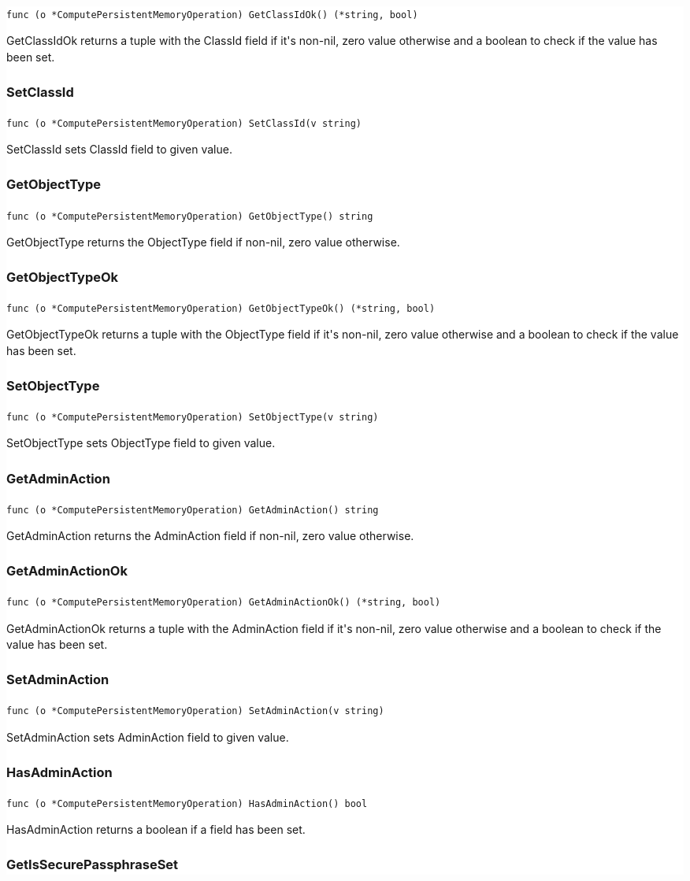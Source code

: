 `func (o *ComputePersistentMemoryOperation) GetClassIdOk() (*string, bool)`

GetClassIdOk returns a tuple with the ClassId field if it's non-nil, zero value otherwise
and a boolean to check if the value has been set.

### SetClassId

`func (o *ComputePersistentMemoryOperation) SetClassId(v string)`

SetClassId sets ClassId field to given value.


### GetObjectType

`func (o *ComputePersistentMemoryOperation) GetObjectType() string`

GetObjectType returns the ObjectType field if non-nil, zero value otherwise.

### GetObjectTypeOk

`func (o *ComputePersistentMemoryOperation) GetObjectTypeOk() (*string, bool)`

GetObjectTypeOk returns a tuple with the ObjectType field if it's non-nil, zero value otherwise
and a boolean to check if the value has been set.

### SetObjectType

`func (o *ComputePersistentMemoryOperation) SetObjectType(v string)`

SetObjectType sets ObjectType field to given value.


### GetAdminAction

`func (o *ComputePersistentMemoryOperation) GetAdminAction() string`

GetAdminAction returns the AdminAction field if non-nil, zero value otherwise.

### GetAdminActionOk

`func (o *ComputePersistentMemoryOperation) GetAdminActionOk() (*string, bool)`

GetAdminActionOk returns a tuple with the AdminAction field if it's non-nil, zero value otherwise
and a boolean to check if the value has been set.

### SetAdminAction

`func (o *ComputePersistentMemoryOperation) SetAdminAction(v string)`

SetAdminAction sets AdminAction field to given value.

### HasAdminAction

`func (o *ComputePersistentMemoryOperation) HasAdminAction() bool`

HasAdminAction returns a boolean if a field has been set.

### GetIsSecurePassphraseSet
